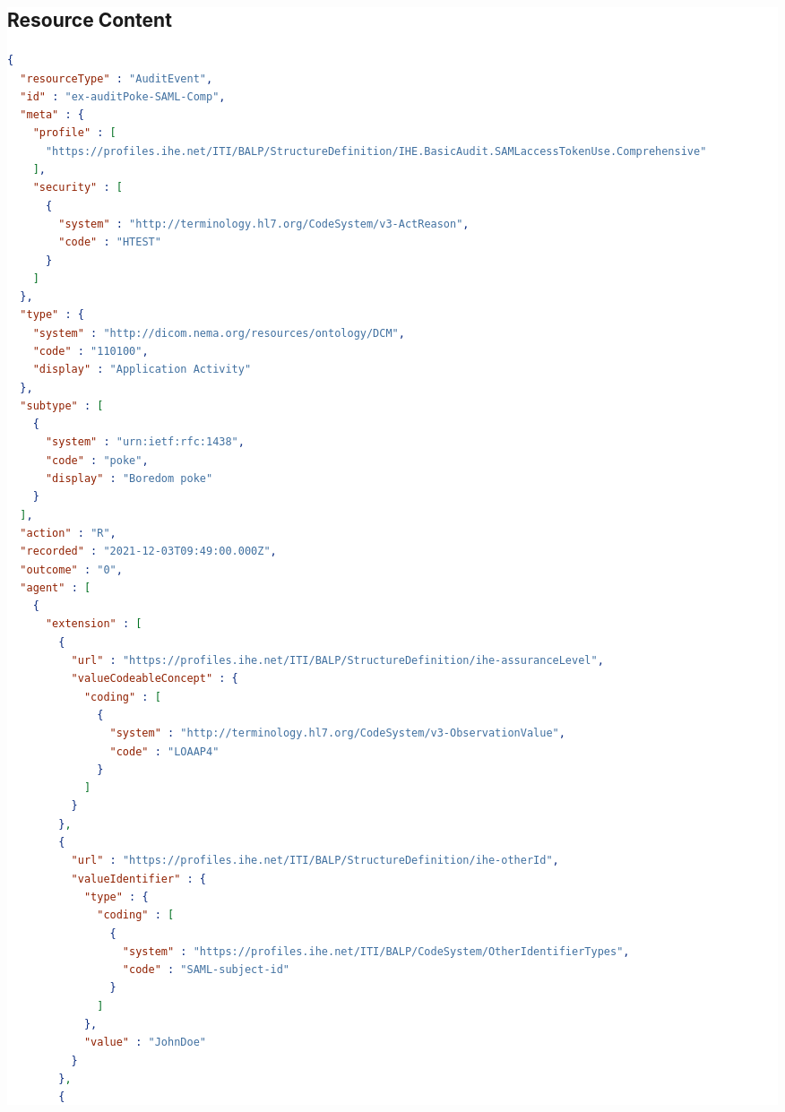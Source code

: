 

## Resource Content

```json
{
  "resourceType" : "AuditEvent",
  "id" : "ex-auditPoke-SAML-Comp",
  "meta" : {
    "profile" : [
      "https://profiles.ihe.net/ITI/BALP/StructureDefinition/IHE.BasicAudit.SAMLaccessTokenUse.Comprehensive"
    ],
    "security" : [
      {
        "system" : "http://terminology.hl7.org/CodeSystem/v3-ActReason",
        "code" : "HTEST"
      }
    ]
  },
  "type" : {
    "system" : "http://dicom.nema.org/resources/ontology/DCM",
    "code" : "110100",
    "display" : "Application Activity"
  },
  "subtype" : [
    {
      "system" : "urn:ietf:rfc:1438",
      "code" : "poke",
      "display" : "Boredom poke"
    }
  ],
  "action" : "R",
  "recorded" : "2021-12-03T09:49:00.000Z",
  "outcome" : "0",
  "agent" : [
    {
      "extension" : [
        {
          "url" : "https://profiles.ihe.net/ITI/BALP/StructureDefinition/ihe-assuranceLevel",
          "valueCodeableConcept" : {
            "coding" : [
              {
                "system" : "http://terminology.hl7.org/CodeSystem/v3-ObservationValue",
                "code" : "LOAAP4"
              }
            ]
          }
        },
        {
          "url" : "https://profiles.ihe.net/ITI/BALP/StructureDefinition/ihe-otherId",
          "valueIdentifier" : {
            "type" : {
              "coding" : [
                {
                  "system" : "https://profiles.ihe.net/ITI/BALP/CodeSystem/OtherIdentifierTypes",
                  "code" : "SAML-subject-id"
                }
              ]
            },
            "value" : "JohnDoe"
          }
        },
        {
```